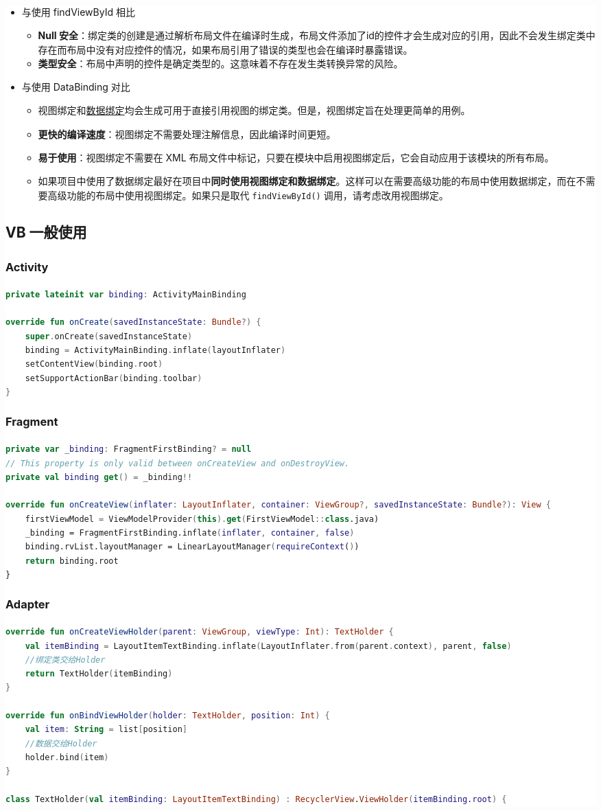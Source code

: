 - 与使用 findViewById 相比

  - **Null 安全**：绑定类的创建是通过解析布局文件在编译时生成，布局文件添加了id的控件才会生成对应的引用，因此不会发生绑定类中存在而布局中没有对应控件的情况，如果布局引用了错误的类型也会在编译时暴露错误。
  - **类型安全**：布局中声明的控件是确定类型的。这意味着不存在发生类转换异常的风险。

- 与使用 DataBinding 对比

  - 视图绑定和[数据绑定](https://developer.android.com/topic/libraries/data-binding?hl=zh-cn)均会生成可用于直接引用视图的绑定类。但是，视图绑定旨在处理更简单的用例。

  - **更快的编译速度**：视图绑定不需要处理注解信息，因此编译时间更短。
  - **易于使用**：视图绑定不需要在 XML 布局文件中标记，只要在模块中启用视图绑定后，它会自动应用于该模块的所有布局。

  - 如果项目中使用了数据绑定最好在项目中**同时使用视图绑定和数据绑定**。这样可以在需要高级功能的布局中使用数据绑定，而在不需要高级功能的布局中使用视图绑定。如果只是取代 `findViewById()` 调用，请考虑改用视图绑定。



## VB 一般使用

### Activity 

```kotlin
private lateinit var binding: ActivityMainBinding

override fun onCreate(savedInstanceState: Bundle?) {
    super.onCreate(savedInstanceState)
    binding = ActivityMainBinding.inflate(layoutInflater)
    setContentView(binding.root)
    setSupportActionBar(binding.toolbar)
}
```

### Fragment

```kotlin
private var _binding: FragmentFirstBinding? = null
// This property is only valid between onCreateView and onDestroyView.
private val binding get() = _binding!!

override fun onCreateView(inflater: LayoutInflater, container: ViewGroup?, savedInstanceState: Bundle?): View {
    firstViewModel = ViewModelProvider(this).get(FirstViewModel::class.java)
    _binding = FragmentFirstBinding.inflate(inflater, container, false)
    binding.rvList.layoutManager = LinearLayoutManager(requireContext())
    return binding.root
}
```

### Adapter

```kotlin
override fun onCreateViewHolder(parent: ViewGroup, viewType: Int): TextHolder {
    val itemBinding = LayoutItemTextBinding.inflate(LayoutInflater.from(parent.context), parent, false)
    //绑定类交给Holder
    return TextHolder(itemBinding)
}

override fun onBindViewHolder(holder: TextHolder, position: Int) {
    val item: String = list[position]
    //数据交给Holder
    holder.bind(item)
}

class TextHolder(val itemBinding: LayoutItemTextBinding) : RecyclerView.ViewHolder(itemBinding.root) {
```